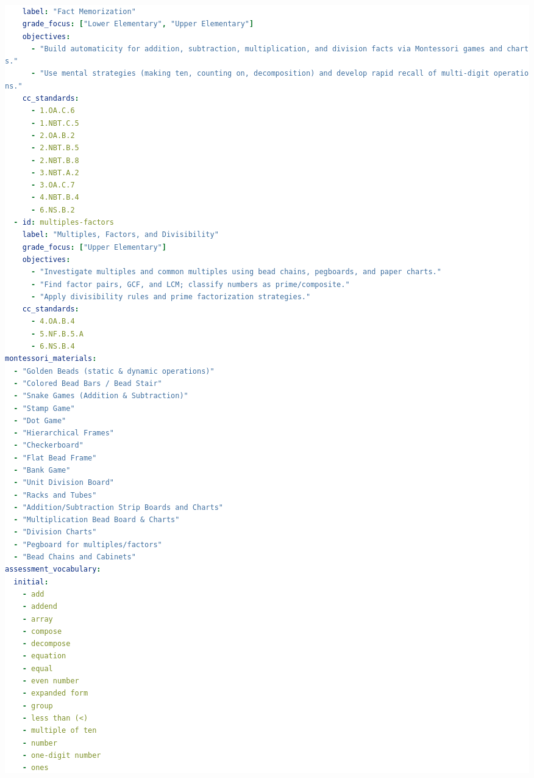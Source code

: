 ```yaml
    label: "Fact Memorization"
    grade_focus: ["Lower Elementary", "Upper Elementary"]
    objectives:
      - "Build automaticity for addition, subtraction, multiplication, and division facts via Montessori games and charts."
      - "Use mental strategies (making ten, counting on, decomposition) and develop rapid recall of multi-digit operations."
    cc_standards:
      - 1.OA.C.6
      - 1.NBT.C.5
      - 2.OA.B.2
      - 2.NBT.B.5
      - 2.NBT.B.8
      - 3.NBT.A.2
      - 3.OA.C.7
      - 4.NBT.B.4
      - 6.NS.B.2
  - id: multiples-factors
    label: "Multiples, Factors, and Divisibility"
    grade_focus: ["Upper Elementary"]
    objectives:
      - "Investigate multiples and common multiples using bead chains, pegboards, and paper charts."
      - "Find factor pairs, GCF, and LCM; classify numbers as prime/composite."
      - "Apply divisibility rules and prime factorization strategies."
    cc_standards:
      - 4.OA.B.4
      - 5.NF.B.5.A
      - 6.NS.B.4
montessori_materials:
  - "Golden Beads (static & dynamic operations)"
  - "Colored Bead Bars / Bead Stair"
  - "Snake Games (Addition & Subtraction)"
  - "Stamp Game"
  - "Dot Game"
  - "Hierarchical Frames"
  - "Checkerboard"
  - "Flat Bead Frame"
  - "Bank Game"
  - "Unit Division Board"
  - "Racks and Tubes"
  - "Addition/Subtraction Strip Boards and Charts"
  - "Multiplication Bead Board & Charts"
  - "Division Charts"
  - "Pegboard for multiples/factors"
  - "Bead Chains and Cabinets"
assessment_vocabulary:
  initial:
    - add
    - addend
    - array
    - compose
    - decompose
    - equation
    - equal
    - even number
    - expanded form
    - group
    - less than (<)
    - multiple of ten
    - number
    - one-digit number
    - ones
```